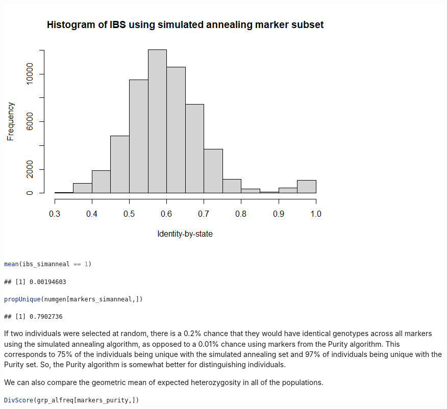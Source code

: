 ![](Pedigree_verification_files/figure-gfm/markerset_dist-2.png)

``` r
mean(ibs_simanneal == 1)
```

    ## [1] 0.00194603

``` r
propUnique(numgen[markers_simanneal,])
```

    ## [1] 0.7902736

If two individuals were selected at random, there is a 0.2% chance that
they would have identical genotypes across all markers using the
simulated annealing algorithm, as opposed to a 0.01% chance using
markers from the Purity algorithm. This corresponds to 75% of the
individuals being unique with the simulated annealing set and 97% of
individuals being unique with the Purity set. So, the Purity algorithm
is somewhat better for distinguishing individuals.

We can also compare the geometric mean of expected heterozygosity in all
of the populations.

``` r
DivScore(grp_alfreq[markers_purity,])
```
